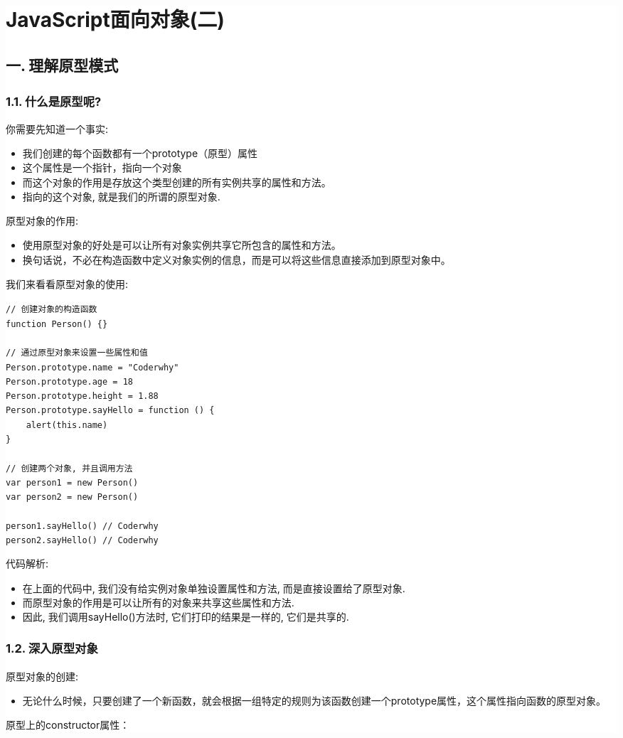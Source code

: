 # JavaScript面向对象(二)

## 一. 理解原型模式

### 1.1. 什么是原型呢?

你需要先知道一个事实:

- 我们创建的每个函数都有一个prototype（原型）属性
- 这个属性是一个指针，指向一个对象
- 而这个对象的作用是存放这个类型创建的所有实例共享的属性和方法。
- 指向的这个对象, 就是我们的所谓的原型对象.

原型对象的作用:

- 使用原型对象的好处是可以让所有对象实例共享它所包含的属性和方法。
- 换句话说，不必在构造函数中定义对象实例的信息，而是可以将这些信息直接添加到原型对象中。

我们来看看原型对象的使用:

```
// 创建对象的构造函数
function Person() {}

// 通过原型对象来设置一些属性和值
Person.prototype.name = "Coderwhy"
Person.prototype.age = 18
Person.prototype.height = 1.88
Person.prototype.sayHello = function () {
    alert(this.name)
}

// 创建两个对象, 并且调用方法
var person1 = new Person()
var person2 = new Person()

person1.sayHello() // Coderwhy
person2.sayHello() // Coderwhy
```

代码解析:

- 在上面的代码中, 我们没有给实例对象单独设置属性和方法, 而是直接设置给了原型对象.
- 而原型对象的作用是可以让所有的对象来共享这些属性和方法.
- 因此, 我们调用sayHello()方法时, 它们打印的结果是一样的, 它们是共享的.

### 1.2. 深入原型对象

原型对象的创建:

- 无论什么时候，只要创建了一个新函数，就会根据一组特定的规则为该函数创建一个prototype属性，这个属性指向函数的原型对象。

原型上的constructor属性：
